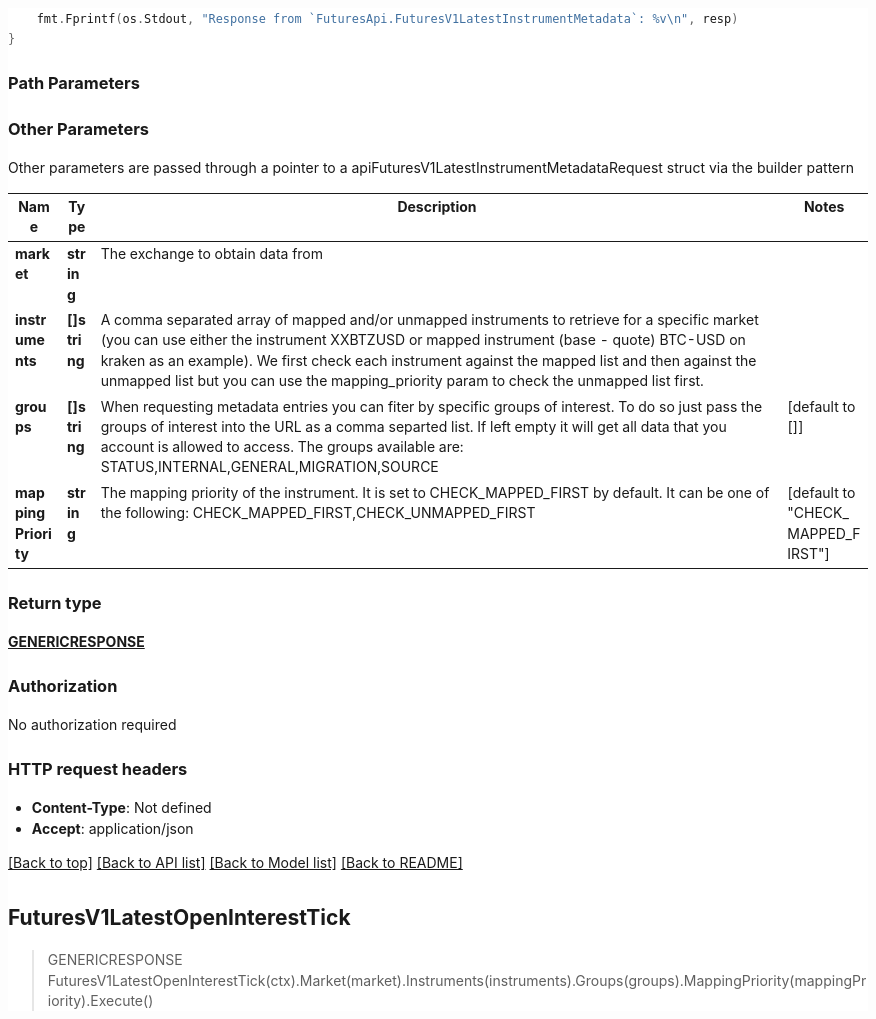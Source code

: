 ```go
    fmt.Fprintf(os.Stdout, "Response from `FuturesApi.FuturesV1LatestInstrumentMetadata`: %v\n", resp)
}
```

### Path Parameters



### Other Parameters

Other parameters are passed through a pointer to a apiFuturesV1LatestInstrumentMetadataRequest struct via the builder pattern


Name | Type | Description  | Notes
------------- | ------------- | ------------- | -------------
 **market** | **string** | The exchange to obtain data from | 
 **instruments** | **[]string** | A comma separated array of mapped and/or unmapped instruments to retrieve for a specific market (you can use either the instrument XXBTZUSD or mapped instrument (base - quote) BTC-USD on kraken as an example). We first check each instrument against the mapped list and then against the unmapped list but you can use the mapping_priority param to check the unmapped list first. | 
 **groups** | **[]string** | When requesting metadata entries you can fiter by specific groups of interest. To do so just pass the groups of interest into the URL as a comma separted list. If left empty it will get all data that you account is allowed to access. The groups available are: STATUS,INTERNAL,GENERAL,MIGRATION,SOURCE | [default to []]
 **mappingPriority** | **string** | The mapping priority of the instrument. It is set to CHECK_MAPPED_FIRST by default. It can be one of the following: CHECK_MAPPED_FIRST,CHECK_UNMAPPED_FIRST | [default to &quot;CHECK_MAPPED_FIRST&quot;]

### Return type

[**GENERICRESPONSE**](GENERICRESPONSE.md)

### Authorization

No authorization required

### HTTP request headers

- **Content-Type**: Not defined
- **Accept**: application/json

[[Back to top]](#) [[Back to API list]](../README.md#documentation-for-api-endpoints)
[[Back to Model list]](../README.md#documentation-for-models)
[[Back to README]](../README.md)


## FuturesV1LatestOpenInterestTick

> GENERICRESPONSE FuturesV1LatestOpenInterestTick(ctx).Market(market).Instruments(instruments).Groups(groups).MappingPriority(mappingPriority).Execute()
